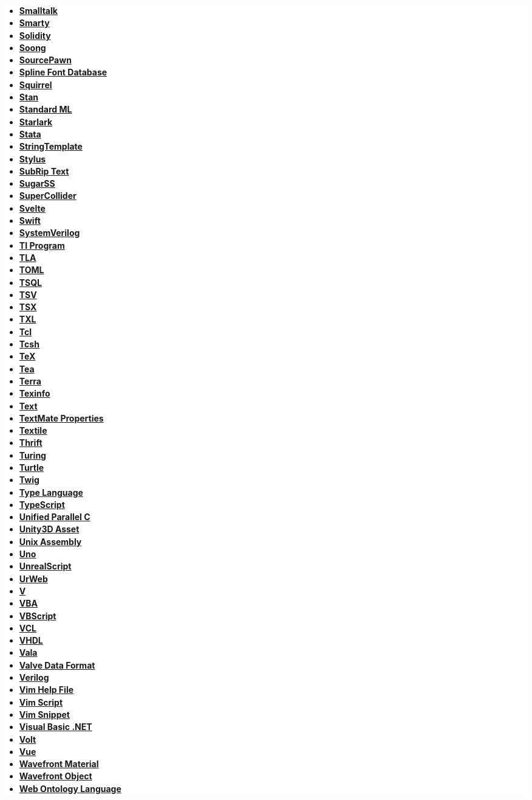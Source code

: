   - [__Smalltalk__](#smalltalk)
  - [__Smarty__](#smarty)
  - [__Solidity__](#solidity)
  - [__Soong__](#soong)
  - [__SourcePawn__](#sourcepawn)
  - [__Spline Font Database__](#spline-font-database)
  - [__Squirrel__](#squirrel)
  - [__Stan__](#stan)
  - [__Standard ML__](#standard-ml)
  - [__Starlark__](#starlark)
  - [__Stata__](#stata)
  - [__StringTemplate__](#stringtemplate)
  - [__Stylus__](#stylus)
  - [__SubRip Text__](#subrip-text)
  - [__SugarSS__](#sugarss)
  - [__SuperCollider__](#supercollider)
  - [__Svelte__](#svelte)
  - [__Swift__](#swift)
  - [__SystemVerilog__](#systemverilog)
  - [__TI Program__](#ti-program)
  - [__TLA__](#tla)
  - [__TOML__](#toml)
  - [__TSQL__](#tsql)
  - [__TSV__](#tsv)
  - [__TSX__](#tsx)
  - [__TXL__](#txl)
  - [__Tcl__](#tcl)
  - [__Tcsh__](#tcsh)
  - [__TeX__](#tex)
  - [__Tea__](#tea)
  - [__Terra__](#terra)
  - [__Texinfo__](#texinfo)
  - [__Text__](#text)
  - [__TextMate Properties__](#textmate-properties)
  - [__Textile__](#textile)
  - [__Thrift__](#thrift)
  - [__Turing__](#turing)
  - [__Turtle__](#turtle)
  - [__Twig__](#twig)
  - [__Type Language__](#type-language)
  - [__TypeScript__](#typescript)
  - [__Unified Parallel C__](#unified-parallel-c)
  - [__Unity3D Asset__](#unity3d-asset)
  - [__Unix Assembly__](#unix-assembly)
  - [__Uno__](#uno)
  - [__UnrealScript__](#unrealscript)
  - [__UrWeb__](#urweb)
  - [__V__](#v)
  - [__VBA__](#vba)
  - [__VBScript__](#vbscript)
  - [__VCL__](#vcl)
  - [__VHDL__](#vhdl)
  - [__Vala__](#vala)
  - [__Valve Data Format__](#valve-data-format)
  - [__Verilog__](#verilog)
  - [__Vim Help File__](#vim-help-file)
  - [__Vim Script__](#vim-script)
  - [__Vim Snippet__](#vim-snippet)
  - [__Visual Basic .NET__](#visual-basic-net)
  - [__Volt__](#volt)
  - [__Vue__](#vue)
  - [__Wavefront Material__](#wavefront-material)
  - [__Wavefront Object__](#wavefront-object)
  - [__Web Ontology Language__](#web-ontology-language)